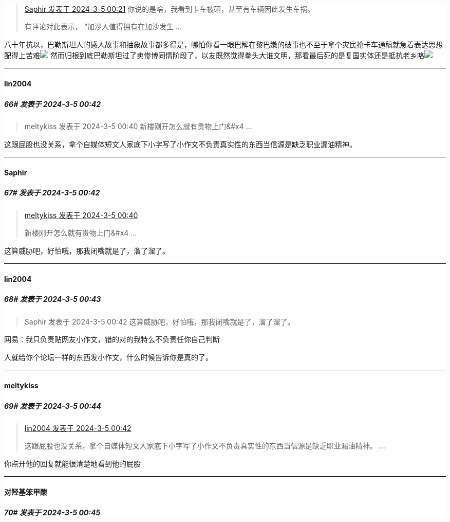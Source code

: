 <blockquote><a href="httphttps://bbs.saraba1st.com/2b/forum.php?mod=redirect&amp;goto=findpost&amp;pid=64148222&amp;ptid=2174129" target="_blank">Saphir 发表于 2024-3-5 00:21</a>
你说的是啥，我看到卡车被砸，甚至有车辆因此发生车祸。

有评论对此表示， “加沙人值得拥有在加沙发生 ...</blockquote>
八十年抗以，巴勒斯坦人的感人故事和抽象故事都多得是，哪怕你看一眼巴解在黎巴嫩的破事也不至于拿个灾民抢卡车通稿就急着表达思想配得上苦难<img src="https://static.saraba1st.com/image/smiley/face2017/245.png" referrerpolicy="no-referrer">
然而归根到底巴勒斯坦过了卖惨博同情阶段了，以友既然觉得拳头大谁文明，那看最后死的是复国实体还是抵抗老乡咯<img src="https://static.saraba1st.com/image/smiley/face2017/067.png" referrerpolicy="no-referrer">

*****

####  lin2004  
##### 66#       发表于 2024-3-5 00:42

<blockquote>meltykiss 发表于 2024-3-5 00:40
新楼刚开怎么就有贵物上门&amp;#x4 ...</blockquote>
这跟屁股也没关系，拿个自媒体短文人家底下小字写了小作文不负责真实性的东西当信源是缺乏职业漏油精神。

*****

####  Saphir  
##### 67#       发表于 2024-3-5 00:42

<blockquote><a href="httphttps://bbs.saraba1st.com/2b/forum.php?mod=redirect&amp;goto=findpost&amp;pid=64148328&amp;ptid=2174129" target="_blank">meltykiss 发表于 2024-3-5 00:40</a>

新楼刚开怎么就有贵物上门&amp;#x4 ...</blockquote>
这算威胁吧，好怕哦，那我闭嘴就是了，溜了溜了。

*****

####  lin2004  
##### 68#       发表于 2024-3-5 00:43

<blockquote>Saphir 发表于 2024-3-5 00:42
这算威胁吧，好怕哦，那我闭嘴就是了，溜了溜了。</blockquote>
网易：我只负责贴网友小作文，错的对的我特么不负责任你自己判断

人就给你个论坛一样的东西发小作文，什么时候告诉你是真的了。

*****

####  meltykiss  
##### 69#       发表于 2024-3-5 00:44

<blockquote><a href="httphttps://bbs.saraba1st.com/2b/forum.php?mod=redirect&amp;goto=findpost&amp;pid=64148343&amp;ptid=2174129" target="_blank">lin2004 发表于 2024-3-5 00:42</a>

这跟屁股也没关系，拿个自媒体短文人家底下小字写了小作文不负责真实性的东西当信源是缺乏职业漏油精神。 ...</blockquote>
你点开他的回复就能很清楚地看到他的屁股

*****

####  对羟基笨甲酸  
##### 70#       发表于 2024-3-5 00:45

